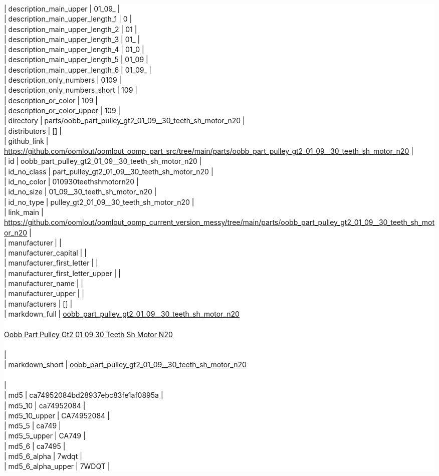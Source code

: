 | description_main_upper | 01_09_ |  
| description_main_upper_length_1 | 0 |  
| description_main_upper_length_2 | 01 |  
| description_main_upper_length_3 | 01_ |  
| description_main_upper_length_4 | 01_0 |  
| description_main_upper_length_5 | 01_09 |  
| description_main_upper_length_6 | 01_09_ |  
| description_only_numbers | 0109 |  
| description_only_numbers_short | 109 |  
| description_or_color | 109 |  
| description_or_color_upper | 109 |  
| directory | parts/oobb_part_pulley_gt2_01_09__30_teeth_sh_motor_n20 |  
| distributors | [] |  
| github_link | https://github.com/oomlout/oomlout_oomp_part_src/tree/main/parts/oobb_part_pulley_gt2_01_09__30_teeth_sh_motor_n20 |  
| id | oobb_part_pulley_gt2_01_09__30_teeth_sh_motor_n20 |  
| id_no_class | part_pulley_gt2_01_09__30_teeth_sh_motor_n20 |  
| id_no_color | 010930teethshmotorn20 |  
| id_no_size | 01_09__30_teeth_sh_motor_n20 |  
| id_no_type | pulley_gt2_01_09__30_teeth_sh_motor_n20 |  
| link_main | https://github.com/oomlout/oomlout_oomp_current_version_messy/tree/main/parts/oobb_part_pulley_gt2_01_09__30_teeth_sh_motor_n20 |  
| manufacturer |  |  
| manufacturer_capital |  |  
| manufacturer_first_letter |  |  
| manufacturer_first_letter_upper |  |  
| manufacturer_name |  |  
| manufacturer_upper |  |  
| manufacturers | [] |  
| markdown_full | [oobb_part_pulley_gt2_01_09__30_teeth_sh_motor_n20](https://github.com/oomlout/oomlout_oomp_current_version_messy/tree/main/parts/oobb_part_pulley_gt2_01_09__30_teeth_sh_motor_n20)<br>[](https://github.com/oomlout/oomlout_oomp_current_version_messy/tree/main/parts/oobb_part_pulley_gt2_01_09__30_teeth_sh_motor_n20)<br>[Oobb Part Pulley Gt2 01 09  30 Teeth Sh Motor N20](https://github.com/oomlout/oomlout_oomp_current_version_messy/tree/main/parts/oobb_part_pulley_gt2_01_09__30_teeth_sh_motor_n20)<br><br> |  
| markdown_short | [oobb_part_pulley_gt2_01_09__30_teeth_sh_motor_n20](https://github.com/oomlout/oomlout_oomp_current_version_messy/tree/main/parts/oobb_part_pulley_gt2_01_09__30_teeth_sh_motor_n20)<br><br> |  
| md5 | ca74952084bd28937ebc83fe1af0895a |  
| md5_10 | ca74952084 |  
| md5_10_upper | CA74952084 |  
| md5_5 | ca749 |  
| md5_5_upper | CA749 |  
| md5_6 | ca7495 |  
| md5_6_alpha | 7wdqt |  
| md5_6_alpha_upper | 7WDQT |  